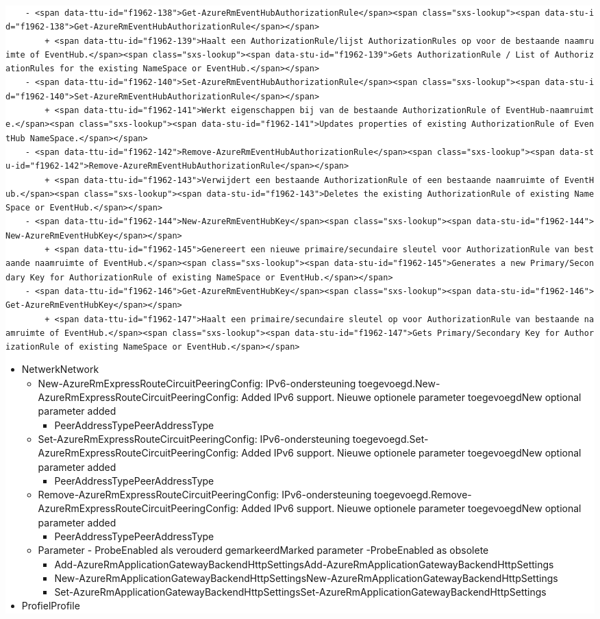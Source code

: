        - <span data-ttu-id="f1962-138">Get-AzureRmEventHubAuthorizationRule</span><span class="sxs-lookup"><span data-stu-id="f1962-138">Get-AzureRmEventHubAuthorizationRule</span></span>
            + <span data-ttu-id="f1962-139">Haalt een AuthorizationRule/lijst AuthorizationRules op voor de bestaande naamruimte of EventHub.</span><span class="sxs-lookup"><span data-stu-id="f1962-139">Gets AuthorizationRule / List of AuthorizationRules for the existing NameSpace or EventHub.</span></span>
        - <span data-ttu-id="f1962-140">Set-AzureRmEventHubAuthorizationRule</span><span class="sxs-lookup"><span data-stu-id="f1962-140">Set-AzureRmEventHubAuthorizationRule</span></span>
            + <span data-ttu-id="f1962-141">Werkt eigenschappen bij van de bestaande AuthorizationRule of EventHub-naamruimte.</span><span class="sxs-lookup"><span data-stu-id="f1962-141">Updates properties of existing AuthorizationRule of EventHub NameSpace.</span></span>
        - <span data-ttu-id="f1962-142">Remove-AzureRmEventHubAuthorizationRule</span><span class="sxs-lookup"><span data-stu-id="f1962-142">Remove-AzureRmEventHubAuthorizationRule</span></span>
            + <span data-ttu-id="f1962-143">Verwijdert een bestaande AuthorizationRule of een bestaande naamruimte of EventHub.</span><span class="sxs-lookup"><span data-stu-id="f1962-143">Deletes the existing AuthorizationRule of existing NameSpace or EventHub.</span></span>
        - <span data-ttu-id="f1962-144">New-AzureRmEventHubKey</span><span class="sxs-lookup"><span data-stu-id="f1962-144">New-AzureRmEventHubKey</span></span>
            + <span data-ttu-id="f1962-145">Genereert een nieuwe primaire/secundaire sleutel voor AuthorizationRule van bestaande naamruimte of EventHub.</span><span class="sxs-lookup"><span data-stu-id="f1962-145">Generates a new Primary/Secondary Key for AuthorizationRule of existing NameSpace or EventHub.</span></span>
        - <span data-ttu-id="f1962-146">Get-AzureRmEventHubKey</span><span class="sxs-lookup"><span data-stu-id="f1962-146">Get-AzureRmEventHubKey</span></span>
            + <span data-ttu-id="f1962-147">Haalt een primaire/secundaire sleutel op voor AuthorizationRule van bestaande naamruimte of EventHub.</span><span class="sxs-lookup"><span data-stu-id="f1962-147">Gets Primary/Secondary Key for AuthorizationRule of existing NameSpace or EventHub.</span></span>
* <span data-ttu-id="f1962-148">Netwerk</span><span class="sxs-lookup"><span data-stu-id="f1962-148">Network</span></span>
    * <span data-ttu-id="f1962-149">New-AzureRmExpressRouteCircuitPeeringConfig: IPv6-ondersteuning toegevoegd.</span><span class="sxs-lookup"><span data-stu-id="f1962-149">New-AzureRmExpressRouteCircuitPeeringConfig: Added IPv6 support.</span></span> <span data-ttu-id="f1962-150">Nieuwe optionele parameter toegevoegd</span><span class="sxs-lookup"><span data-stu-id="f1962-150">New optional parameter added</span></span>
        - <span data-ttu-id="f1962-151">PeerAddressType</span><span class="sxs-lookup"><span data-stu-id="f1962-151">PeerAddressType</span></span>
    * <span data-ttu-id="f1962-152">Set-AzureRmExpressRouteCircuitPeeringConfig: IPv6-ondersteuning toegevoegd.</span><span class="sxs-lookup"><span data-stu-id="f1962-152">Set-AzureRmExpressRouteCircuitPeeringConfig: Added IPv6 support.</span></span> <span data-ttu-id="f1962-153">Nieuwe optionele parameter toegevoegd</span><span class="sxs-lookup"><span data-stu-id="f1962-153">New optional parameter added</span></span>
        - <span data-ttu-id="f1962-154">PeerAddressType</span><span class="sxs-lookup"><span data-stu-id="f1962-154">PeerAddressType</span></span>
    * <span data-ttu-id="f1962-155">Remove-AzureRmExpressRouteCircuitPeeringConfig: IPv6-ondersteuning toegevoegd.</span><span class="sxs-lookup"><span data-stu-id="f1962-155">Remove-AzureRmExpressRouteCircuitPeeringConfig: Added IPv6 support.</span></span> <span data-ttu-id="f1962-156">Nieuwe optionele parameter toegevoegd</span><span class="sxs-lookup"><span data-stu-id="f1962-156">New optional parameter added</span></span>
        - <span data-ttu-id="f1962-157">PeerAddressType</span><span class="sxs-lookup"><span data-stu-id="f1962-157">PeerAddressType</span></span>
    * <span data-ttu-id="f1962-158">Parameter - ProbeEnabled als verouderd gemarkeerd</span><span class="sxs-lookup"><span data-stu-id="f1962-158">Marked parameter -ProbeEnabled as obsolete</span></span>
        - <span data-ttu-id="f1962-159">Add-AzureRmApplicationGatewayBackendHttpSettings</span><span class="sxs-lookup"><span data-stu-id="f1962-159">Add-AzureRmApplicationGatewayBackendHttpSettings</span></span>
        - <span data-ttu-id="f1962-160">New-AzureRmApplicationGatewayBackendHttpSettings</span><span class="sxs-lookup"><span data-stu-id="f1962-160">New-AzureRmApplicationGatewayBackendHttpSettings</span></span>
        - <span data-ttu-id="f1962-161">Set-AzureRmApplicationGatewayBackendHttpSettings</span><span class="sxs-lookup"><span data-stu-id="f1962-161">Set-AzureRmApplicationGatewayBackendHttpSettings</span></span>
* <span data-ttu-id="f1962-162">Profiel</span><span class="sxs-lookup"><span data-stu-id="f1962-162">Profile</span></span>